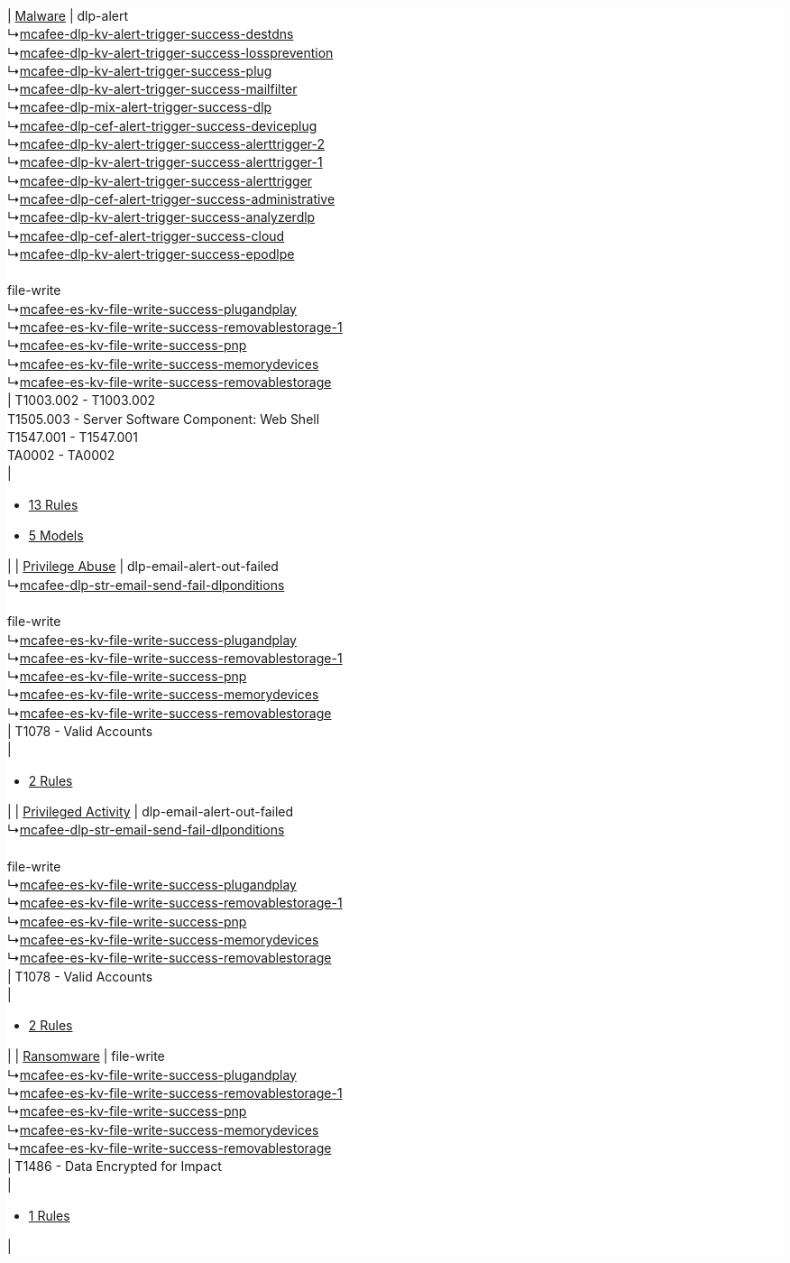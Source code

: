 |    [Malware](../../../UseCases/uc_malware.md)    |  dlp-alert<br> ↳[mcafee-dlp-kv-alert-trigger-success-destdns](Ps/pC_mcafeedlpkvalerttriggersuccessdestdns.md)<br> ↳[mcafee-dlp-kv-alert-trigger-success-lossprevention](Ps/pC_mcafeedlpkvalerttriggersuccesslossprevention.md)<br> ↳[mcafee-dlp-kv-alert-trigger-success-plug](Ps/pC_mcafeedlpkvalerttriggersuccessplug.md)<br> ↳[mcafee-dlp-kv-alert-trigger-success-mailfilter](Ps/pC_mcafeedlpkvalerttriggersuccessmailfilter.md)<br> ↳[mcafee-dlp-mix-alert-trigger-success-dlp](Ps/pC_mcafeedlpmixalerttriggersuccessdlp.md)<br> ↳[mcafee-dlp-cef-alert-trigger-success-deviceplug](Ps/pC_mcafeedlpcefalerttriggersuccessdeviceplug.md)<br> ↳[mcafee-dlp-kv-alert-trigger-success-alerttrigger-2](Ps/pC_mcafeedlpkvalerttriggersuccessalerttrigger2.md)<br> ↳[mcafee-dlp-kv-alert-trigger-success-alerttrigger-1](Ps/pC_mcafeedlpkvalerttriggersuccessalerttrigger1.md)<br> ↳[mcafee-dlp-kv-alert-trigger-success-alerttrigger](Ps/pC_mcafeedlpkvalerttriggersuccessalerttrigger.md)<br> ↳[mcafee-dlp-cef-alert-trigger-success-administrative](Ps/pC_mcafeedlpcefalerttriggersuccessadministrative.md)<br> ↳[mcafee-dlp-kv-alert-trigger-success-analyzerdlp](Ps/pC_mcafeedlpkvalerttriggersuccessanalyzerdlp.md)<br> ↳[mcafee-dlp-cef-alert-trigger-success-cloud](Ps/pC_mcafeedlpcefalerttriggersuccesscloud.md)<br> ↳[mcafee-dlp-kv-alert-trigger-success-epodlpe](Ps/pC_mcafeedlpkvalerttriggersuccessepodlpe.md)<br><br> file-write<br> ↳[mcafee-es-kv-file-write-success-plugandplay](Ps/pC_mcafeeeskvfilewritesuccessplugandplay.md)<br> ↳[mcafee-es-kv-file-write-success-removablestorage-1](Ps/pC_mcafeeeskvfilewritesuccessremovablestorage1.md)<br> ↳[mcafee-es-kv-file-write-success-pnp](Ps/pC_mcafeeeskvfilewritesuccesspnp.md)<br> ↳[mcafee-es-kv-file-write-success-memorydevices](Ps/pC_mcafeeeskvfilewritesuccessmemorydevices.md)<br> ↳[mcafee-es-kv-file-write-success-removablestorage](Ps/pC_mcafeeeskvfilewritesuccessremovablestorage.md)<br>    | T1003.002 - T1003.002<br>T1505.003 - Server Software Component: Web Shell<br>T1547.001 - T1547.001<br>TA0002 - TA0002<br>    | [<ul><li>13 Rules</li></ul><ul><li>5 Models</li></ul>](RM/r_m_mcafee_mcafee_dlp_endpoint_Malware.md)    |
|     [Privilege Abuse](../../../UseCases/uc_privilege_abuse.md)     |  dlp-email-alert-out-failed<br> ↳[mcafee-dlp-str-email-send-fail-dlponditions](Ps/pC_mcafeedlpstremailsendfaildlponditions.md)<br><br> file-write<br> ↳[mcafee-es-kv-file-write-success-plugandplay](Ps/pC_mcafeeeskvfilewritesuccessplugandplay.md)<br> ↳[mcafee-es-kv-file-write-success-removablestorage-1](Ps/pC_mcafeeeskvfilewritesuccessremovablestorage1.md)<br> ↳[mcafee-es-kv-file-write-success-pnp](Ps/pC_mcafeeeskvfilewritesuccesspnp.md)<br> ↳[mcafee-es-kv-file-write-success-memorydevices](Ps/pC_mcafeeeskvfilewritesuccessmemorydevices.md)<br> ↳[mcafee-es-kv-file-write-success-removablestorage](Ps/pC_mcafeeeskvfilewritesuccessremovablestorage.md)<br>    | T1078 - Valid Accounts<br>    | [<ul><li>2 Rules</li></ul>](RM/r_m_mcafee_mcafee_dlp_endpoint_Privilege_Abuse.md)    |
| [Privileged Activity](../../../UseCases/uc_privileged_activity.md) |  dlp-email-alert-out-failed<br> ↳[mcafee-dlp-str-email-send-fail-dlponditions](Ps/pC_mcafeedlpstremailsendfaildlponditions.md)<br><br> file-write<br> ↳[mcafee-es-kv-file-write-success-plugandplay](Ps/pC_mcafeeeskvfilewritesuccessplugandplay.md)<br> ↳[mcafee-es-kv-file-write-success-removablestorage-1](Ps/pC_mcafeeeskvfilewritesuccessremovablestorage1.md)<br> ↳[mcafee-es-kv-file-write-success-pnp](Ps/pC_mcafeeeskvfilewritesuccesspnp.md)<br> ↳[mcafee-es-kv-file-write-success-memorydevices](Ps/pC_mcafeeeskvfilewritesuccessmemorydevices.md)<br> ↳[mcafee-es-kv-file-write-success-removablestorage](Ps/pC_mcafeeeskvfilewritesuccessremovablestorage.md)<br>    | T1078 - Valid Accounts<br>    | [<ul><li>2 Rules</li></ul>](RM/r_m_mcafee_mcafee_dlp_endpoint_Privileged_Activity.md)    |
|          [Ransomware](../../../UseCases/uc_ransomware.md)          |  file-write<br> ↳[mcafee-es-kv-file-write-success-plugandplay](Ps/pC_mcafeeeskvfilewritesuccessplugandplay.md)<br> ↳[mcafee-es-kv-file-write-success-removablestorage-1](Ps/pC_mcafeeeskvfilewritesuccessremovablestorage1.md)<br> ↳[mcafee-es-kv-file-write-success-pnp](Ps/pC_mcafeeeskvfilewritesuccesspnp.md)<br> ↳[mcafee-es-kv-file-write-success-memorydevices](Ps/pC_mcafeeeskvfilewritesuccessmemorydevices.md)<br> ↳[mcafee-es-kv-file-write-success-removablestorage](Ps/pC_mcafeeeskvfilewritesuccessremovablestorage.md)<br>    | T1486 - Data Encrypted for Impact<br>    | [<ul><li>1 Rules</li></ul>](RM/r_m_mcafee_mcafee_dlp_endpoint_Ransomware.md)    |